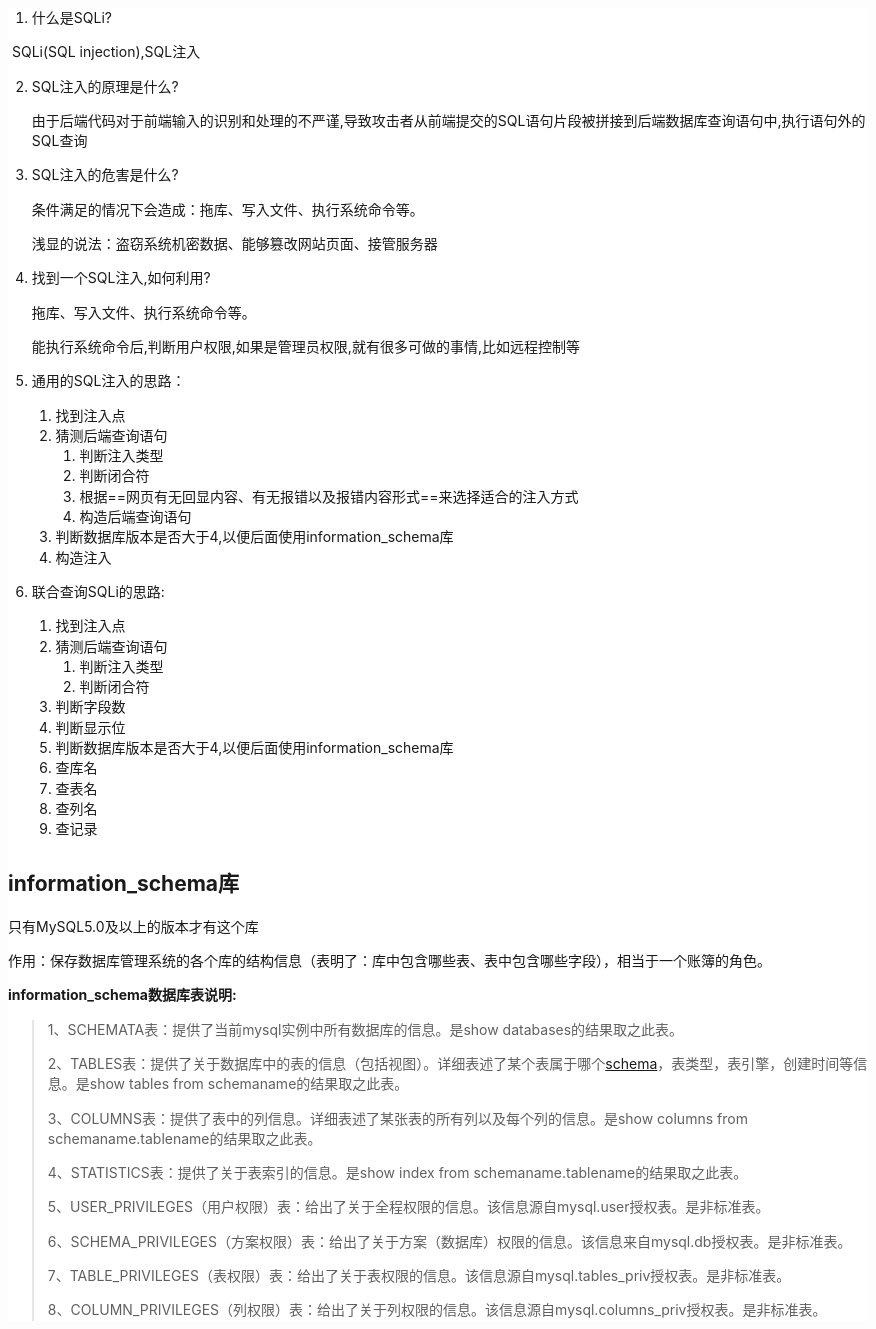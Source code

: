 1. 什么是SQLi?

​	SQLi(SQL injection),SQL注入

2. SQL注入的原理是什么?

   由于后端代码对于前端输入的识别和处理的不严谨,导致攻击者从前端提交的SQL语句片段被拼接到后端数据库查询语句中,执行语句外的SQL查询

3. SQL注入的危害是什么?

   条件满足的情况下会造成：拖库、写入文件、执行系统命令等。

   浅显的说法：盗窃系统机密数据、能够篡改网站页面、接管服务器

4. 找到一个SQL注入,如何利用?

   拖库、写入文件、执行系统命令等。

   能执行系统命令后,判断用户权限,如果是管理员权限,就有很多可做的事情,比如远程控制等

5. 通用的SQL注入的思路：

   1. 找到注入点
   2. 猜测后端查询语句
      1. 判断注入类型
      2. 判断闭合符
      3. 根据==网页有无回显内容、有无报错以及报错内容形式==来选择适合的注入方式
      4. 构造后端查询语句
   3. 判断数据库版本是否大于4,以便后面使用information_schema库
   4. 构造注入

6. 联合查询SQLi的思路:

   1. 找到注入点
   2. 猜测后端查询语句
      1. 判断注入类型
      2. 判断闭合符
   3. 判断字段数
   4. 判断显示位
   5. 判断数据库版本是否大于4,以便后面使用information_schema库
   6. 查库名
   7. 查表名
   8. 查列名
   9. 查记录

## information_schema库

只有MySQL5.0及以上的版本才有这个库

作用：保存数据库管理系统的各个库的结构信息（表明了：库中包含哪些表、表中包含哪些字段），相当于一个账簿的角色。



**information_schema数据库表说明:**

>1、SCHEMATA表：提供了当前mysql实例中所有数据库的信息。是show databases的结果取之此表。
>
>2、TABLES表：提供了关于数据库中的表的信息（包括视图）。详细表述了某个表属于哪个[schema](https://so.csdn.net/so/search?q=schema&spm=1001.2101.3001.7020)，表类型，表引擎，创建时间等信息。是show tables from schemaname的结果取之此表。
>
>3、COLUMNS表：提供了表中的列信息。详细表述了某张表的所有列以及每个列的信息。是show columns from schemaname.tablename的结果取之此表。
>
>4、STATISTICS表：提供了关于表索引的信息。是show index from schemaname.tablename的结果取之此表。
>
>5、USER_PRIVILEGES（用户权限）表：给出了关于全程权限的信息。该信息源自mysql.user授权表。是非标准表。
>
>6、SCHEMA_PRIVILEGES（方案权限）表：给出了关于方案（数据库）权限的信息。该信息来自mysql.db授权表。是非标准表。
>
>7、TABLE_PRIVILEGES（表权限）表：给出了关于表权限的信息。该信息源自mysql.tables_priv授权表。是非标准表。
>
>8、COLUMN_PRIVILEGES（列权限）表：给出了关于列权限的信息。该信息源自mysql.columns_priv授权表。是非标准表。